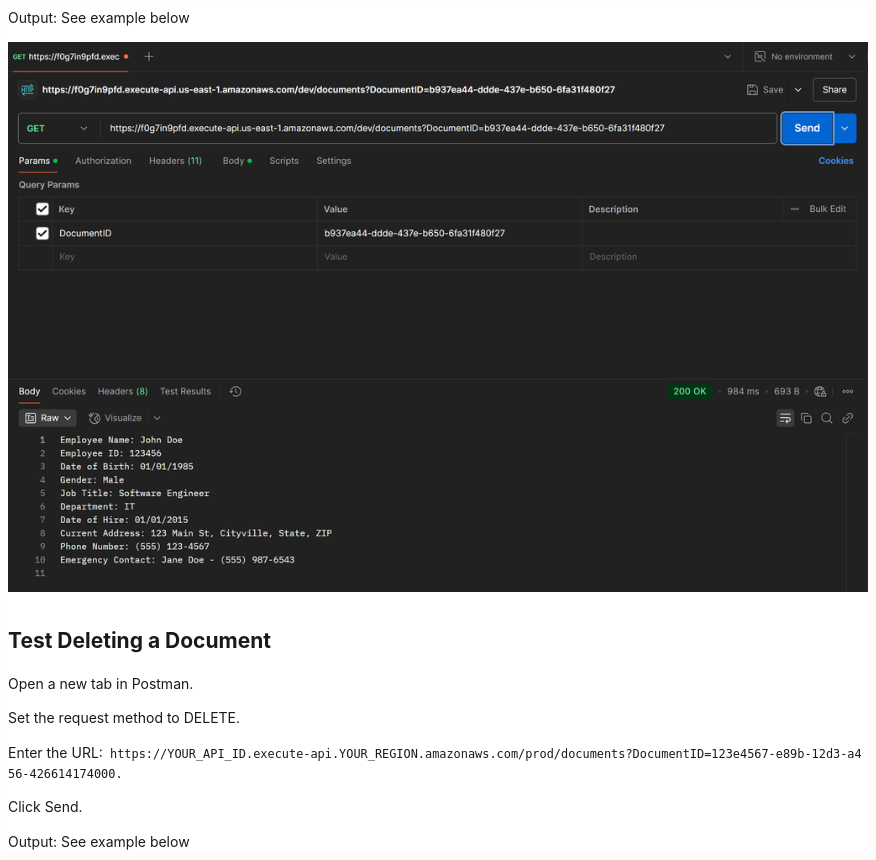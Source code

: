 Output: See example below 

![image_alt](https://github.com/Tatenda-Prince/Serverless-Document-Management-System/blob/dc6c66329e0c5e2fbf15fb201c92e9ce601958f5/img/Screenshot%202025-02-11%20190303.png)


## Test Deleting a Document

Open a new tab in Postman.

Set the request method to DELETE.

Enter the URL:` https://YOUR_API_ID.execute-api.YOUR_REGION.amazonaws.com/prod/documents?DocumentID=123e4567-e89b-12d3-a456-426614174000.`

Click Send.

Output: See example below 
